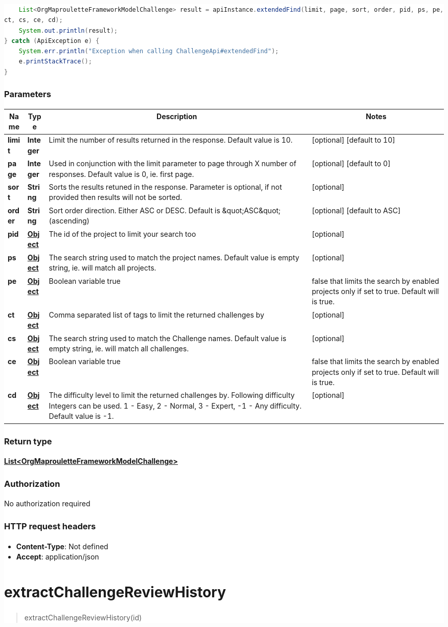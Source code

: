 ```java
    List<OrgMaprouletteFrameworkModelChallenge> result = apiInstance.extendedFind(limit, page, sort, order, pid, ps, pe, ct, cs, ce, cd);
    System.out.println(result);
} catch (ApiException e) {
    System.err.println("Exception when calling ChallengeApi#extendedFind");
    e.printStackTrace();
}
```

### Parameters

Name | Type | Description  | Notes
------------- | ------------- | ------------- | -------------
 **limit** | **Integer**| Limit the number of results returned in the response. Default value is 10. | [optional] [default to 10]
 **page** | **Integer**| Used in conjunction with the limit parameter to page through X number of responses. Default value is 0, ie. first page. | [optional] [default to 0]
 **sort** | **String**| Sorts the results retuned in the response. Parameter is optional, if not provided then results will not be sorted. | [optional]
 **order** | **String**| Sort order direction. Either ASC or DESC. Default is \&quot;ASC\&quot; (ascending) | [optional] [default to ASC]
 **pid** | [**Object**](.md)| The id of the project to limit your search too | [optional]
 **ps** | [**Object**](.md)| The search string used to match the project names. Default value is empty string, ie. will match all projects. | [optional]
 **pe** | [**Object**](.md)| Boolean variable true|false that limits the search by enabled projects only if set to true. Default will is true. | [optional]
 **ct** | [**Object**](.md)| Comma separated list of tags to limit the returned challenges by | [optional]
 **cs** | [**Object**](.md)| The search string used to match the Challenge names. Default value is empty string, ie. will match all challenges. | [optional]
 **ce** | [**Object**](.md)| Boolean variable true|false that limits the search by enabled projects only if set to true. Default will is true. | [optional]
 **cd** | [**Object**](.md)| The difficulty level to limit the returned challenges by. Following difficulty Integers can be used. 1 - Easy, 2 - Normal, 3 - Expert, -1 - Any difficulty. Default value is -1. | [optional]

### Return type

[**List&lt;OrgMaprouletteFrameworkModelChallenge&gt;**](OrgMaprouletteFrameworkModelChallenge.md)

### Authorization

No authorization required

### HTTP request headers

 - **Content-Type**: Not defined
 - **Accept**: application/json

<a name="extractChallengeReviewHistory"></a>
# **extractChallengeReviewHistory**
> extractChallengeReviewHistory(id)
